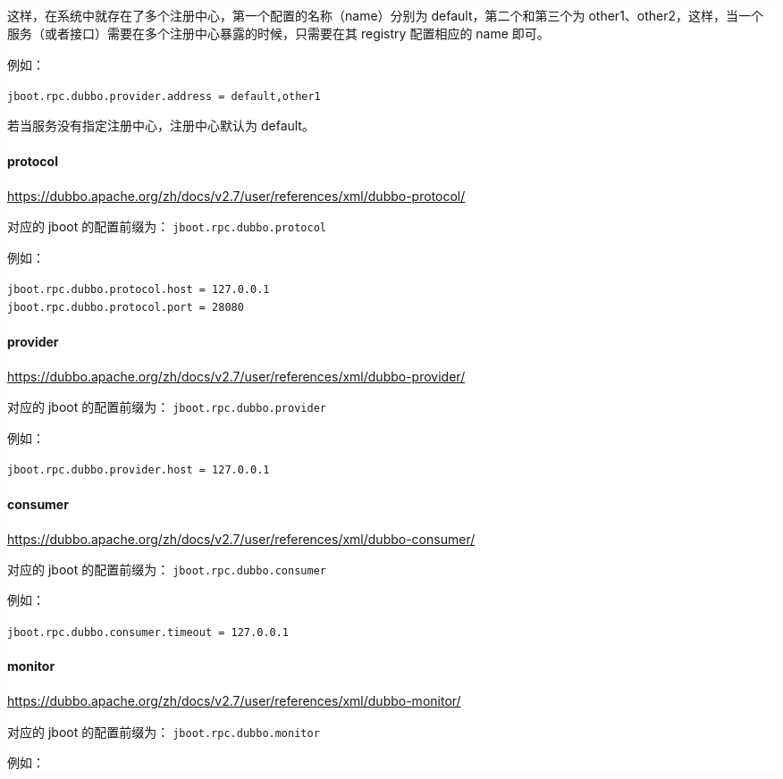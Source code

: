 这样，在系统中就存在了多个注册中心，第一个配置的名称（name）分别为 default，第二个和第三个为
other1、other2，这样，当一个服务（或者接口）需要在多个注册中心暴露的时候，只需要在其 registry 配置相应的 name 即可。

例如：

```properties
jboot.rpc.dubbo.provider.address = default,other1
```

若当服务没有指定注册中心，注册中心默认为 default。


#### protocol

https://dubbo.apache.org/zh/docs/v2.7/user/references/xml/dubbo-protocol/


对应的 jboot 的配置前缀为： `jboot.rpc.dubbo.protocol`

例如：

```properties
jboot.rpc.dubbo.protocol.host = 127.0.0.1
jboot.rpc.dubbo.protocol.port = 28080
```



#### provider

https://dubbo.apache.org/zh/docs/v2.7/user/references/xml/dubbo-provider/


对应的 jboot 的配置前缀为： `jboot.rpc.dubbo.provider`

例如：

```
jboot.rpc.dubbo.provider.host = 127.0.0.1
```



#### consumer

https://dubbo.apache.org/zh/docs/v2.7/user/references/xml/dubbo-consumer/


对应的 jboot 的配置前缀为： `jboot.rpc.dubbo.consumer`

例如：

```
jboot.rpc.dubbo.consumer.timeout = 127.0.0.1
```



#### monitor

https://dubbo.apache.org/zh/docs/v2.7/user/references/xml/dubbo-monitor/


对应的 jboot 的配置前缀为： `jboot.rpc.dubbo.monitor`

例如：

